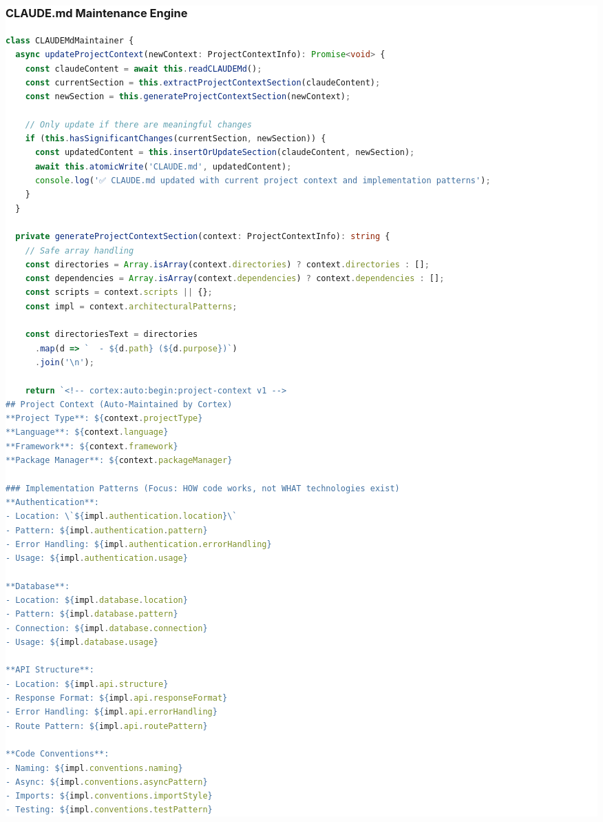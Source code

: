 ```typescript
```

### **CLAUDE.md Maintenance Engine**

```typescript
class CLAUDEMdMaintainer {
  async updateProjectContext(newContext: ProjectContextInfo): Promise<void> {
    const claudeContent = await this.readCLAUDEMd();
    const currentSection = this.extractProjectContextSection(claudeContent);
    const newSection = this.generateProjectContextSection(newContext);
    
    // Only update if there are meaningful changes
    if (this.hasSignificantChanges(currentSection, newSection)) {
      const updatedContent = this.insertOrUpdateSection(claudeContent, newSection);
      await this.atomicWrite('CLAUDE.md', updatedContent);
      console.log('✅ CLAUDE.md updated with current project context and implementation patterns');
    }
  }
  
  private generateProjectContextSection(context: ProjectContextInfo): string {
    // Safe array handling
    const directories = Array.isArray(context.directories) ? context.directories : [];
    const dependencies = Array.isArray(context.dependencies) ? context.dependencies : [];
    const scripts = context.scripts || {};
    const impl = context.architecturalPatterns;
    
    const directoriesText = directories
      .map(d => `  - ${d.path} (${d.purpose})`)
      .join('\n');
      
    return `<!-- cortex:auto:begin:project-context v1 -->
## Project Context (Auto-Maintained by Cortex)
**Project Type**: ${context.projectType}
**Language**: ${context.language}
**Framework**: ${context.framework}
**Package Manager**: ${context.packageManager}

### Implementation Patterns (Focus: HOW code works, not WHAT technologies exist)
**Authentication**: 
- Location: \`${impl.authentication.location}\`
- Pattern: ${impl.authentication.pattern}
- Error Handling: ${impl.authentication.errorHandling}
- Usage: ${impl.authentication.usage}

**Database**: 
- Location: ${impl.database.location}
- Pattern: ${impl.database.pattern}
- Connection: ${impl.database.connection}
- Usage: ${impl.database.usage}

**API Structure**:
- Location: ${impl.api.structure}
- Response Format: ${impl.api.responseFormat}
- Error Handling: ${impl.api.errorHandling}
- Route Pattern: ${impl.api.routePattern}

**Code Conventions**:
- Naming: ${impl.conventions.naming}
- Async: ${impl.conventions.asyncPattern}
- Imports: ${impl.conventions.importStyle}
- Testing: ${impl.conventions.testPattern}

```